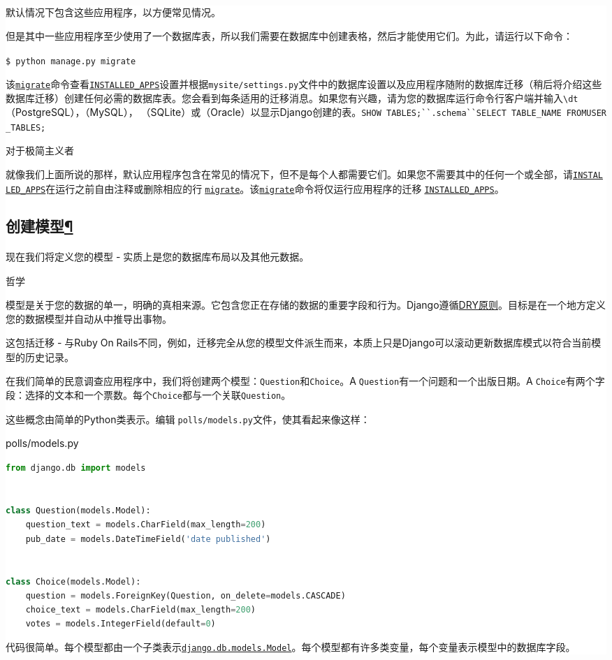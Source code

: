 默认情况下包含这些应用程序，以方便常见情况。

但是其中一些应用程序至少使用了一个数据库表，所以我们需要在数据库中创建表格，然后才能使用它们。为此，请运行以下命令：

```
$ python manage.py migrate
```

该[`migrate`](https://docs.djangoproject.com/en/2.0/ref/django-admin/#django-admin-migrate)命令查看[`INSTALLED_APPS`](https://docs.djangoproject.com/en/2.0/ref/settings/#std:setting-INSTALLED_APPS)设置并根据`mysite/settings.py`文件中的数据库设置以及应用程序随附的数据库迁移（稍后将介绍这些数据库迁移）创建任何必需的数据库表。您会看到每条适用的迁移消息。如果您有兴趣，请为您的数据库运行命令行客户端并输入`\dt`（PostgreSQL），（MySQL）， （SQLite）或（Oracle）以显示Django创建的表。`SHOW TABLES;``.schema``SELECT TABLE_NAME FROMUSER_TABLES;`

对于极简主义者

就像我们上面所说的那样，默认应用程序包含在常见的情况下，但不是每个人都需要它们。如果您不需要其中的任何一个或全部，请[`INSTALLED_APPS`](https://docs.djangoproject.com/en/2.0/ref/settings/#std:setting-INSTALLED_APPS)在运行之前自由注释或删除相应的行 [`migrate`](https://docs.djangoproject.com/en/2.0/ref/django-admin/#django-admin-migrate)。该[`migrate`](https://docs.djangoproject.com/en/2.0/ref/django-admin/#django-admin-migrate)命令将仅运行应用程序的迁移 [`INSTALLED_APPS`](https://docs.djangoproject.com/en/2.0/ref/settings/#std:setting-INSTALLED_APPS)。

## 创建模型[¶](https://docs.djangoproject.com/en/2.0/intro/tutorial02/#creating-models)

现在我们将定义您的模型 - 实质上是您的数据库布局以及其他元数据。

哲学

模型是关于您的数据的单一，明确的真相来源。它包含您正在存储的数据的重要字段和行为。Django遵循[DRY原则](https://docs.djangoproject.com/en/2.0/misc/design-philosophies/#dry)。目标是在一个地方定义您的数据模型并自动从中推导出事物。

这包括迁移 - 与Ruby On Rails不同，例如，迁移完全从您的模型文件派生而来，本质上只是Django可以滚动更新数据库模式以符合当前模型的历史记录。

在我们简单的民意调查应用程序中，我们将创建两个模型：`Question`和`Choice`。A `Question`有一个问题和一个出版日期。A `Choice`有两个字段：选择的文本和一个票数。每个`Choice`都与一个关联`Question`。

这些概念由简单的Python类表示。编辑 `polls/models.py`文件，使其看起来像这样：

polls/models.py

```python
from django.db import models


class Question(models.Model):
    question_text = models.CharField(max_length=200)
    pub_date = models.DateTimeField('date published')


class Choice(models.Model):
    question = models.ForeignKey(Question, on_delete=models.CASCADE)
    choice_text = models.CharField(max_length=200)
    votes = models.IntegerField(default=0)
```

代码很简单。每个模型都由一个子类表示[`django.db.models.Model`](https://docs.djangoproject.com/en/2.0/ref/models/instances/#django.db.models.Model)。每个模型都有许多类变量，每个变量表示模型中的数据库字段。
